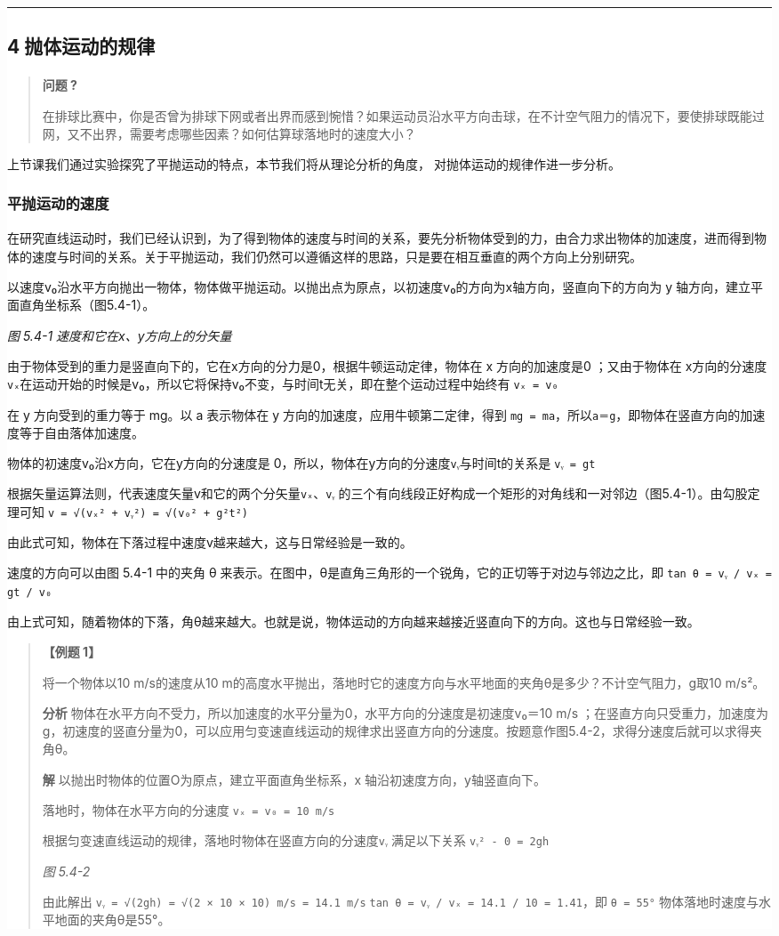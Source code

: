 ***
## 4 抛体运动的规律

> **问题 ?**
>
> 在排球比赛中，你是否曾为排球下网或者出界而感到惋惜？如果运动员沿水平方向击球，在不计空气阻力的情况下，要使排球既能过网，又不出界，需要考虑哪些因素？如何估算球落地时的速度大小？

上节课我们通过实验探究了平抛运动的特点，本节我们将从理论分析的角度， 对抛体运动的规律作进一步分析。

### 平抛运动的速度

在研究直线运动时，我们已经认识到，为了得到物体的速度与时间的关系，要先分析物体受到的力，由合力求出物体的加速度，进而得到物体的速度与时间的关系。关于平抛运动，我们仍然可以遵循这样的思路，只是要在相互垂直的两个方向上分别研究。

以速度v₀沿水平方向抛出一物体，物体做平抛运动。以抛出点为原点，以初速度v₀的方向为x轴方向，竖直向下的方向为 y 轴方向，建立平面直角坐标系（图5.4-1）。

*图 5.4-1 速度和它在x、y方向上的分矢量*

由于物体受到的重力是竖直向下的，它在x方向的分力是0，根据牛顿运动定律，物体在 x 方向的加速度是0 ；又由于物体在 x方向的分速度 `vₓ`在运动开始的时候是v₀，所以它将保持v₀不变，与时间t无关，即在整个运动过程中始终有
`vₓ = v₀`

在 y 方向受到的重力等于 mg。以 a 表示物体在 y 方向的加速度，应用牛顿第二定律，得到 `mg = ma`，所以`a＝g`，即物体在竖直方向的加速度等于自由落体加速度。

物体的初速度v₀沿x方向，它在y方向的分速度是 0，所以，物体在y方向的分速度`vᵧ`与时间t的关系是
`vᵧ = gt`

根据矢量运算法则，代表速度矢量v和它的两个分矢量`vₓ`、`vᵧ` 的三个有向线段正好构成一个矩形的对角线和一对邻边（图5.4-1）。由勾股定理可知
`v = √(vₓ² + vᵧ²) = √(v₀² + g²t²)`

由此式可知，物体在下落过程中速度v越来越大，这与日常经验是一致的。

速度的方向可以由图 5.4-1 中的夹角 θ 来表示。在图中，θ是直角三角形的一个锐角，它的正切等于对边与邻边之比，即
`tan θ = vᵧ / vₓ = gt / v₀`

由上式可知，随着物体的下落，角θ越来越大。也就是说，物体运动的方向越来越接近竖直向下的方向。这也与日常经验一致。

> **【例题 1】**
>
> 将一个物体以10 m/s的速度从10 m的高度水平抛出，落地时它的速度方向与水平地面的夹角θ是多少？不计空气阻力，g取10 m/s²。
>
> **分析** 物体在水平方向不受力，所以加速度的水平分量为0，水平方向的分速度是初速度v₀＝10 m/s ；在竖直方向只受重力，加速度为 g，初速度的竖直分量为0，可以应用匀变速直线运动的规律求出竖直方向的分速度。按题意作图5.4-2，求得分速度后就可以求得夹角θ。
>
> **解** 以抛出时物体的位置O为原点，建立平面直角坐标系，x 轴沿初速度方向，y轴竖直向下。
>
> 落地时，物体在水平方向的分速度
> `vₓ = v₀ = 10 m/s`
>
> 根据匀变速直线运动的规律，落地时物体在竖直方向的分速度`vᵧ` 满足以下关系
> `vᵧ² - 0 = 2gh`
>
> *图 5.4-2*
>
> 由此解出
> `vᵧ = √(2gh) = √(2 × 10 × 10) m/s = 14.1 m/s`
> `tan θ = vᵧ / vₓ = 14.1 / 10 = 1.41`，即 `θ = 55°`
> 物体落地时速度与水平地面的夹角θ是55°。
